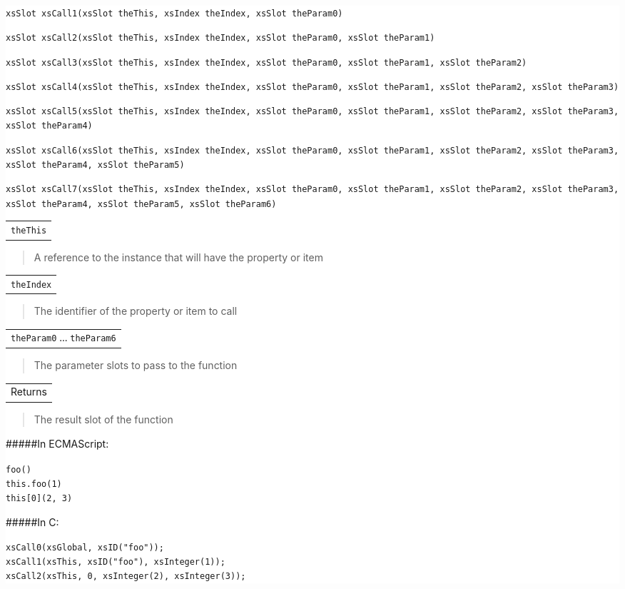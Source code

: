 `xsSlot xsCall1(xsSlot theThis, xsIndex theIndex, xsSlot theParam0)`
 
`xsSlot xsCall2(xsSlot theThis, xsIndex theIndex, xsSlot theParam0, xsSlot theParam1)`

`xsSlot xsCall3(xsSlot theThis, xsIndex theIndex, xsSlot theParam0, xsSlot theParam1, xsSlot theParam2)`

`xsSlot xsCall4(xsSlot theThis, xsIndex theIndex, xsSlot theParam0, xsSlot theParam1, xsSlot theParam2, xsSlot theParam3)`

`xsSlot xsCall5(xsSlot theThis, xsIndex theIndex, xsSlot theParam0, xsSlot theParam1, xsSlot theParam2, xsSlot theParam3, xsSlot theParam4)`

`xsSlot xsCall6(xsSlot theThis, xsIndex theIndex, xsSlot theParam0, xsSlot theParam1, xsSlot theParam2, xsSlot theParam3, xsSlot theParam4, xsSlot theParam5)`

`xsSlot xsCall7(xsSlot theThis, xsIndex theIndex, xsSlot theParam0, xsSlot theParam1, xsSlot theParam2, xsSlot theParam3, xsSlot theParam4, xsSlot theParam5, xsSlot theParam6)`

| |
| --- |
| `theThis` | 

> A reference to the instance that will have the property or item


| |
| --- |
| `theIndex` | 

> The identifier of the property or item to call


| |
| --- |
| `theParam0` ... `theParam6` | 

> The parameter slots to pass to the function

| |
| --- |
| Returns | 

> The result slot of the function


#####In ECMAScript:

	foo()
	this.foo(1)
	this[0](2, 3)

#####In C:

<div class="ccode"></div>

	xsCall0(xsGlobal, xsID("foo"));
	xsCall1(xsThis, xsID("foo"), xsInteger(1));
	xsCall2(xsThis, 0, xsInteger(2), xsInteger(3));
